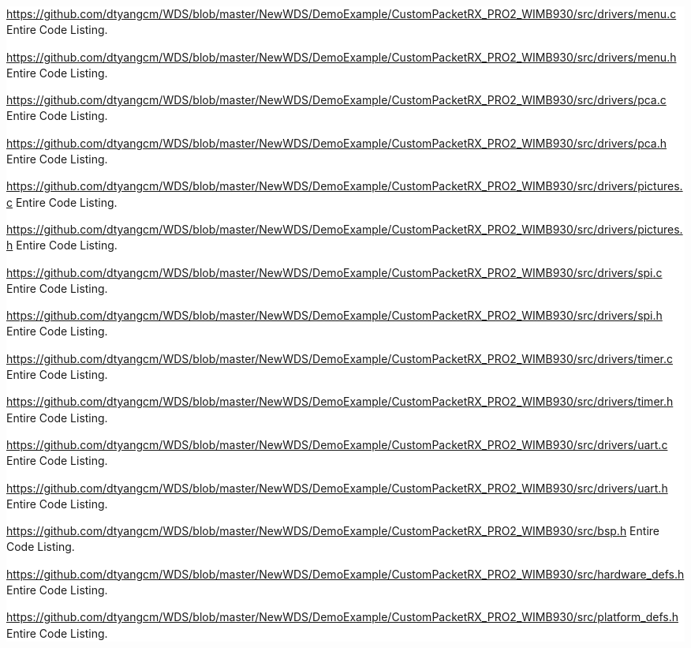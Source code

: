 https://github.com/dtyangcm/WDS/blob/master/NewWDS/DemoExample/CustomPacketRX_PRO2_WIMB930/src/drivers/menu.c
Entire Code Listing.

https://github.com/dtyangcm/WDS/blob/master/NewWDS/DemoExample/CustomPacketRX_PRO2_WIMB930/src/drivers/menu.h
Entire Code Listing.

https://github.com/dtyangcm/WDS/blob/master/NewWDS/DemoExample/CustomPacketRX_PRO2_WIMB930/src/drivers/pca.c
Entire Code Listing.

https://github.com/dtyangcm/WDS/blob/master/NewWDS/DemoExample/CustomPacketRX_PRO2_WIMB930/src/drivers/pca.h
Entire Code Listing.

https://github.com/dtyangcm/WDS/blob/master/NewWDS/DemoExample/CustomPacketRX_PRO2_WIMB930/src/drivers/pictures.c
Entire Code Listing.

https://github.com/dtyangcm/WDS/blob/master/NewWDS/DemoExample/CustomPacketRX_PRO2_WIMB930/src/drivers/pictures.h
Entire Code Listing.

https://github.com/dtyangcm/WDS/blob/master/NewWDS/DemoExample/CustomPacketRX_PRO2_WIMB930/src/drivers/spi.c
Entire Code Listing.

https://github.com/dtyangcm/WDS/blob/master/NewWDS/DemoExample/CustomPacketRX_PRO2_WIMB930/src/drivers/spi.h
Entire Code Listing.

https://github.com/dtyangcm/WDS/blob/master/NewWDS/DemoExample/CustomPacketRX_PRO2_WIMB930/src/drivers/timer.c
Entire Code Listing.

https://github.com/dtyangcm/WDS/blob/master/NewWDS/DemoExample/CustomPacketRX_PRO2_WIMB930/src/drivers/timer.h
Entire Code Listing.

https://github.com/dtyangcm/WDS/blob/master/NewWDS/DemoExample/CustomPacketRX_PRO2_WIMB930/src/drivers/uart.c
Entire Code Listing.

https://github.com/dtyangcm/WDS/blob/master/NewWDS/DemoExample/CustomPacketRX_PRO2_WIMB930/src/drivers/uart.h
Entire Code Listing.

https://github.com/dtyangcm/WDS/blob/master/NewWDS/DemoExample/CustomPacketRX_PRO2_WIMB930/src/bsp.h
Entire Code Listing.

https://github.com/dtyangcm/WDS/blob/master/NewWDS/DemoExample/CustomPacketRX_PRO2_WIMB930/src/hardware_defs.h
Entire Code Listing.

https://github.com/dtyangcm/WDS/blob/master/NewWDS/DemoExample/CustomPacketRX_PRO2_WIMB930/src/platform_defs.h
Entire Code Listing.
